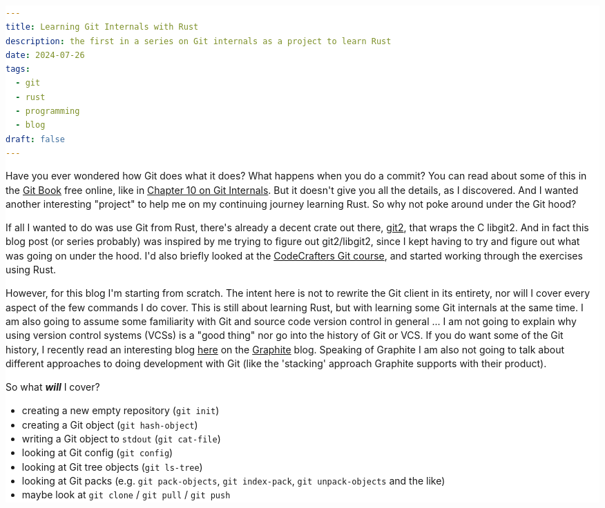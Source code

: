 ```yaml
---
title: Learning Git Internals with Rust
description: the first in a series on Git internals as a project to learn Rust
date: 2024-07-26
tags:
  - git
  - rust
  - programming
  - blog
draft: false
---
```


Have you ever wondered how Git does what it does? What happens when you do a
commit? You can read about some of this in the [Git
Book](https://git-scm.com/book/en/v2) free online, like in
[Chapter 10 on Git Internals](https://git-scm.com/book/en/v2/Git-Internals-Plumbing-and-Porcelain).
But it doesn't give you all the details, as I discovered. And I wanted another
interesting "project" to help me on my continuing journey learning Rust. So why
not poke around under the Git hood?

If all I wanted to do was use Git from Rust, there's already a decent crate out
there, [git2](https://docs.rs/git2/latest/git2/index.html), that wraps the C
libgit2. And in fact this blog post (or series probably) was inspired by me
trying to figure out git2/libgit2, since I kept having to try and figure out what
was going on under the hood. I'd also briefly looked at the
[CodeCrafters Git course](https://app.codecrafters.io/courses/git), and started
working through the exercises using Rust.

However, for this blog I'm starting from scratch. The intent here is not to
rewrite the Git client in its entirety, nor will I cover every aspect of the few
commands I do cover. This is still about learning Rust, but with learning some
Git internals at the same time. I am also going to assume some familiarity with
Git and source code version control in general ... I am not going to explain
why using version control systems (VCSs) is a "good thing" nor go into the
history of Git or VCS. If you do want some of the Git history, I recently read
an interesting blog
[here](https://graphite.dev/blog/bitkeeper-linux-story-of-git-creation) on the
[Graphite](https://graphite.dev/) blog. Speaking of Graphite I am also not going
to talk about different approaches to doing development with Git (like the
'stacking' approach Graphite supports with their product).

So what **_will_** I cover?

- creating a new empty repository (`git init`)
- creating a Git object (`git hash-object`)
- writing a Git object to `stdout` (`git cat-file`)
- looking at Git config (`git config`)
- looking at Git tree objects (`git ls-tree`)
- looking at Git packs (e.g. `git pack-objects`, `git index-pack`,
  `git unpack-objects` and the like)
- maybe look at `git clone` / `git pull` / `git push`
